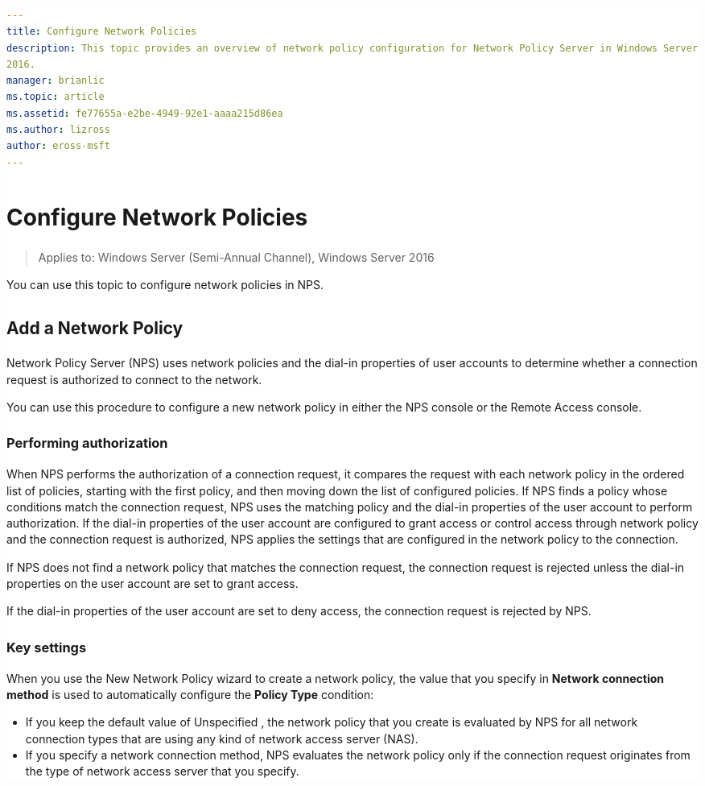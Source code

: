 ```yaml
---
title: Configure Network Policies
description: This topic provides an overview of network policy configuration for Network Policy Server in Windows Server 2016.
manager: brianlic
ms.topic: article
ms.assetid: fe77655a-e2be-4949-92e1-aaaa215d86ea
ms.author: lizross
author: eross-msft
---
```


# Configure Network Policies

>Applies to: Windows Server (Semi-Annual Channel), Windows Server 2016

You can use this topic to configure network policies in NPS.

## Add a Network Policy

Network Policy Server \(NPS\) uses network policies and the dial-in properties of user accounts to determine whether a connection request is authorized to connect to the network.

You can use this procedure to configure a new network policy in either the NPS console or the Remote Access console.

### Performing authorization

When NPS performs the authorization of a connection request, it compares the request with each network policy in the ordered list of policies, starting with the first policy, and then moving down the list of configured policies. If NPS finds a policy whose conditions match the connection request, NPS uses the matching policy and the dial-in properties of the user account to perform authorization. If the dial-in properties of the user account are configured to grant access or control access through network policy and the connection request is authorized, NPS applies the settings that are configured in the network policy to the connection.

If NPS does not find a network policy that matches the connection request, the connection request is rejected unless the dial-in properties on the user account are set to grant access.

If the dial-in properties of the user account are set to deny access, the connection request is rejected by NPS.

### Key settings

When you use the New Network Policy wizard to create a network policy, the value that you specify in **Network connection method** is used to automatically configure the **Policy Type** condition:

- If you keep the default value of Unspecified , the network policy that you create is evaluated by NPS for all network connection types that are using any kind of network access server (NAS).
- If you specify a network connection method, NPS evaluates the network policy only if the connection request originates from the type of network access server that you specify.
